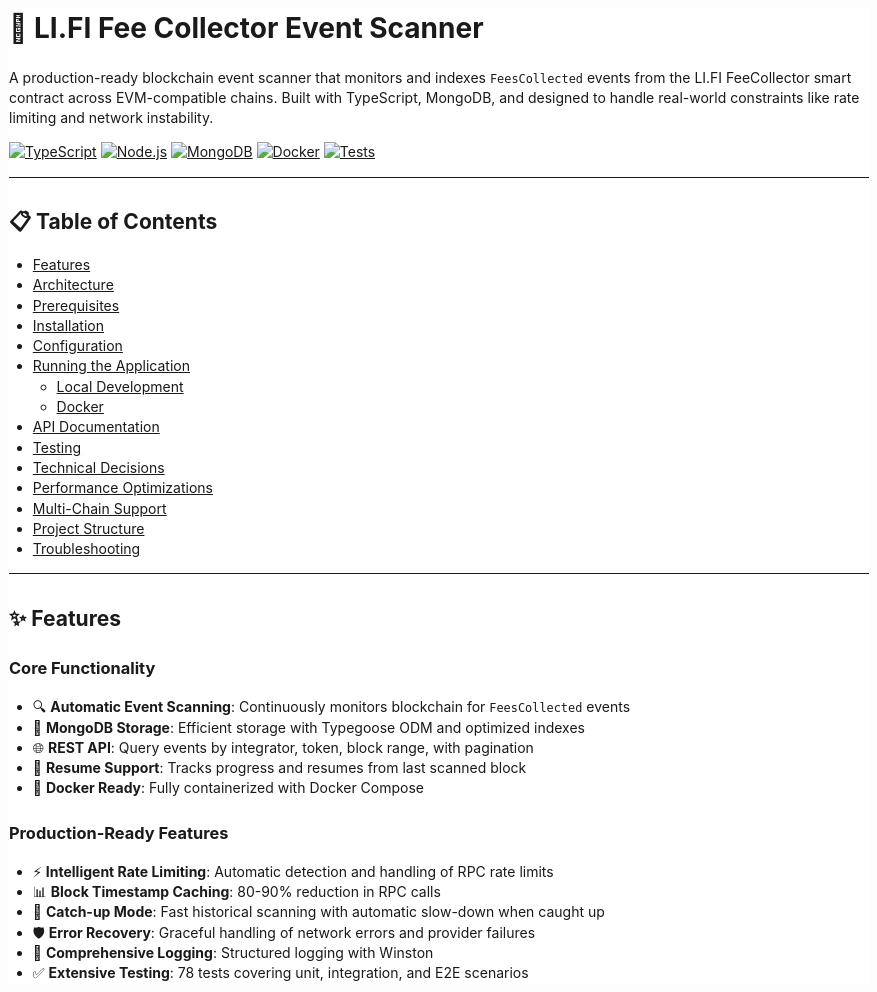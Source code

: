 # 🚀 LI.FI Fee Collector Event Scanner

A production-ready blockchain event scanner that monitors and indexes `FeesCollected` events from the LI.FI FeeCollector smart contract across EVM-compatible chains. Built with TypeScript, MongoDB, and designed to handle real-world constraints like rate limiting and network instability.

[![TypeScript](https://img.shields.io/badge/TypeScript-5.3-blue.svg)](https://www.typescriptlang.org/)
[![Node.js](https://img.shields.io/badge/Node.js-22-green.svg)](https://nodejs.org/)
[![MongoDB](https://img.shields.io/badge/MongoDB-7-brightgreen.svg)](https://www.mongodb.com/)
[![Docker](https://img.shields.io/badge/Docker-Ready-blue.svg)](https://www.docker.com/)
[![Tests](https://img.shields.io/badge/Tests-78%20passing-success.svg)](https://jestjs.io/)

---

## 📋 Table of Contents

- [Features](#-features)
- [Architecture](#-architecture)
- [Prerequisites](#-prerequisites)
- [Installation](#-installation)
- [Configuration](#-configuration)
- [Running the Application](#-running-the-application)
  - [Local Development](#local-development-npm)
  - [Docker](#docker-recommended)
- [API Documentation](#-api-documentation)
- [Testing](#-testing)
- [Technical Decisions](#-technical-decisions)
- [Performance Optimizations](#-performance-optimizations)
- [Multi-Chain Support](#-multi-chain-support)
- [Project Structure](#-project-structure)
- [Troubleshooting](#-troubleshooting)

---

## ✨ Features

### Core Functionality
- 🔍 **Automatic Event Scanning**: Continuously monitors blockchain for `FeesCollected` events
- 💾 **MongoDB Storage**: Efficient storage with Typegoose ODM and optimized indexes
- 🌐 **REST API**: Query events by integrator, token, block range, with pagination
- 🔄 **Resume Support**: Tracks progress and resumes from last scanned block
- 🐳 **Docker Ready**: Fully containerized with Docker Compose

### Production-Ready Features
- ⚡ **Intelligent Rate Limiting**: Automatic detection and handling of RPC rate limits
- 📊 **Block Timestamp Caching**: 80-90% reduction in RPC calls
- 🔁 **Catch-up Mode**: Fast historical scanning with automatic slow-down when caught up
- 🛡️ **Error Recovery**: Graceful handling of network errors and provider failures
- 📝 **Comprehensive Logging**: Structured logging with Winston
- ✅ **Extensive Testing**: 78 tests covering unit, integration, and E2E scenarios

